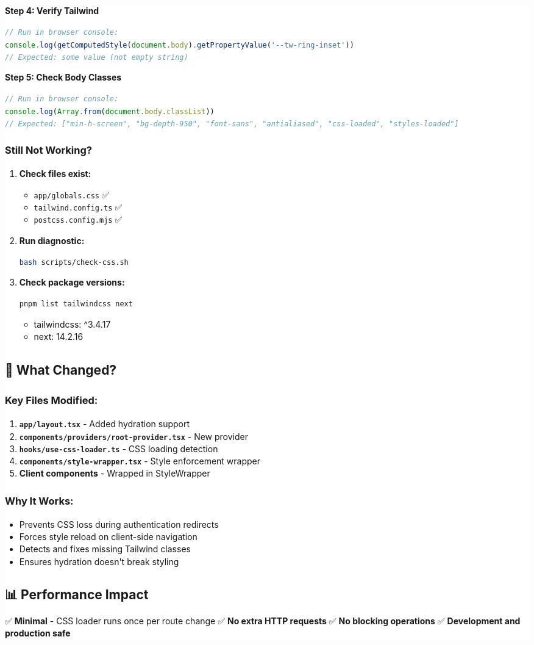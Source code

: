 **Step 4: Verify Tailwind**
```javascript
// Run in browser console:
console.log(getComputedStyle(document.body).getPropertyValue('--tw-ring-inset'))
// Expected: some value (not empty string)
```

**Step 5: Check Body Classes**
```javascript
// Run in browser console:
console.log(Array.from(document.body.classList))
// Expected: ["min-h-screen", "bg-depth-950", "font-sans", "antialiased", "css-loaded", "styles-loaded"]
```

### Still Not Working?

1. **Check files exist:**
   - `app/globals.css` ✅
   - `tailwind.config.ts` ✅
   - `postcss.config.mjs` ✅

2. **Run diagnostic:**
   ```bash
   bash scripts/check-css.sh
   ```

3. **Check package versions:**
   ```bash
   pnpm list tailwindcss next
   ```
   - tailwindcss: ^3.4.17
   - next: 14.2.16

## 📝 What Changed?

### Key Files Modified:
1. **`app/layout.tsx`** - Added hydration support
2. **`components/providers/root-provider.tsx`** - New provider
3. **`hooks/use-css-loader.ts`** - CSS loading detection
4. **`components/style-wrapper.tsx`** - Style enforcement wrapper
5. **Client components** - Wrapped in StyleWrapper

### Why It Works:
- Prevents CSS loss during authentication redirects
- Forces style reload on client-side navigation
- Detects and fixes missing Tailwind classes
- Ensures hydration doesn't break styling

## 📊 Performance Impact

✅ **Minimal** - CSS loader runs once per route change
✅ **No extra HTTP requests**
✅ **No blocking operations**
✅ **Development and production safe**
